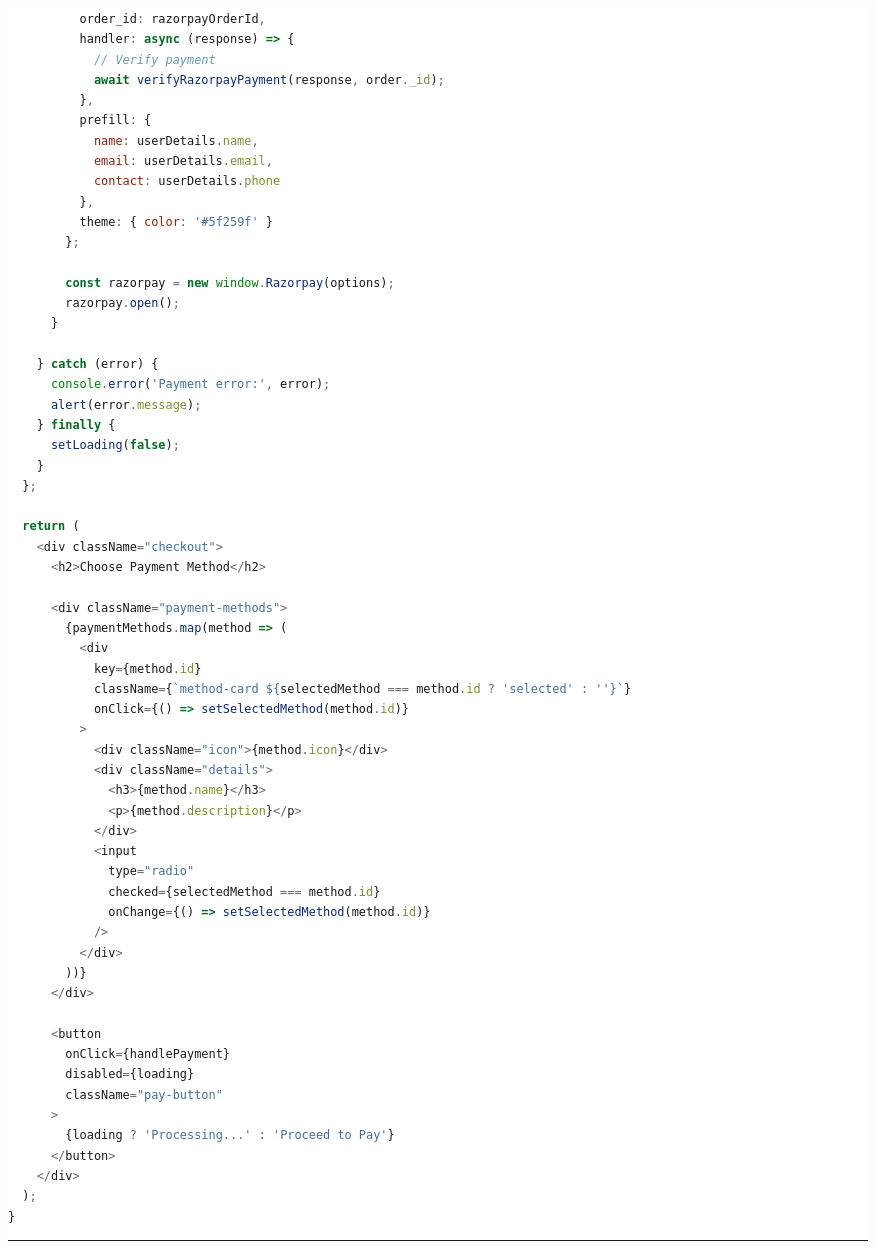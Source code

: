 ```javascript
          order_id: razorpayOrderId,
          handler: async (response) => {
            // Verify payment
            await verifyRazorpayPayment(response, order._id);
          },
          prefill: {
            name: userDetails.name,
            email: userDetails.email,
            contact: userDetails.phone
          },
          theme: { color: '#5f259f' }
        };

        const razorpay = new window.Razorpay(options);
        razorpay.open();
      }

    } catch (error) {
      console.error('Payment error:', error);
      alert(error.message);
    } finally {
      setLoading(false);
    }
  };

  return (
    <div className="checkout">
      <h2>Choose Payment Method</h2>

      <div className="payment-methods">
        {paymentMethods.map(method => (
          <div
            key={method.id}
            className={`method-card ${selectedMethod === method.id ? 'selected' : ''}`}
            onClick={() => setSelectedMethod(method.id)}
          >
            <div className="icon">{method.icon}</div>
            <div className="details">
              <h3>{method.name}</h3>
              <p>{method.description}</p>
            </div>
            <input
              type="radio"
              checked={selectedMethod === method.id}
              onChange={() => setSelectedMethod(method.id)}
            />
          </div>
        ))}
      </div>

      <button
        onClick={handlePayment}
        disabled={loading}
        className="pay-button"
      >
        {loading ? 'Processing...' : 'Proceed to Pay'}
      </button>
    </div>
  );
}
```

---